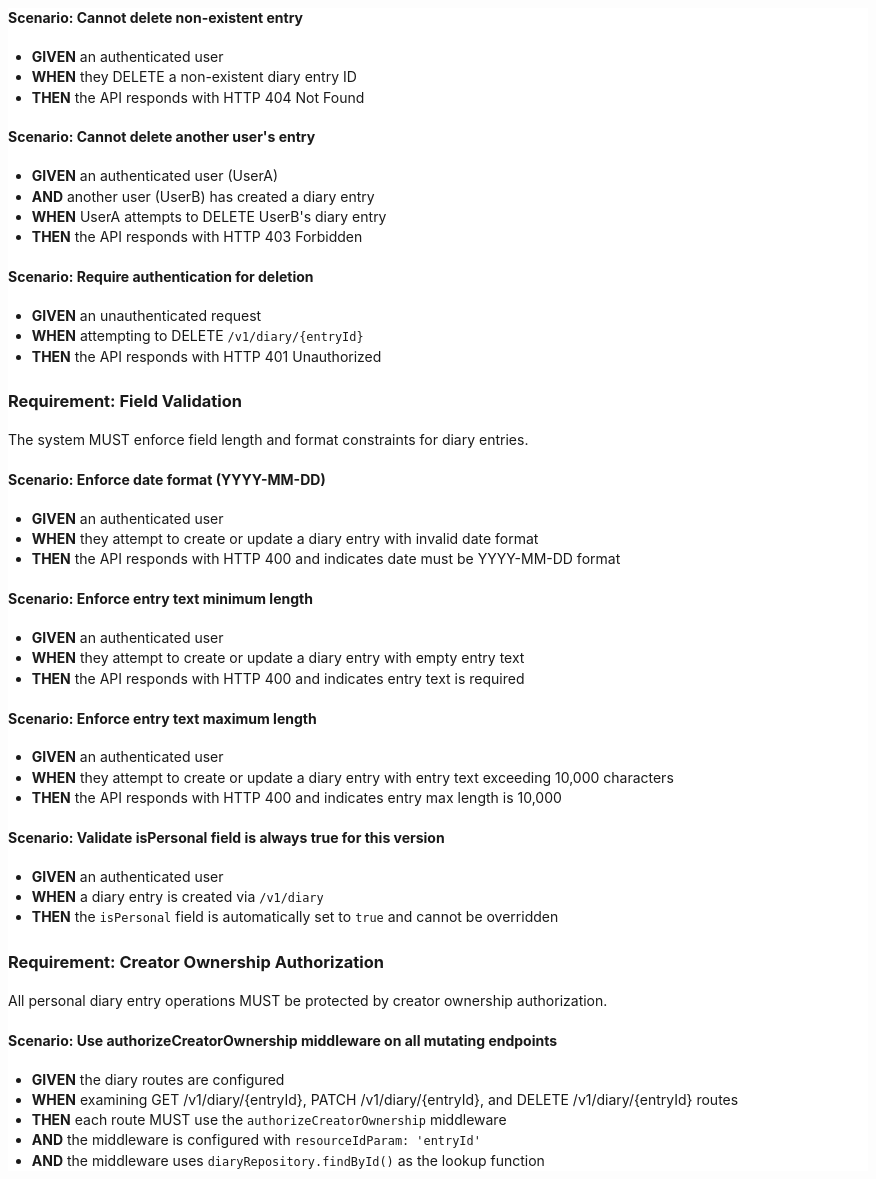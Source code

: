 #### Scenario: Cannot delete non-existent entry
- **GIVEN** an authenticated user
- **WHEN** they DELETE a non-existent diary entry ID
- **THEN** the API responds with HTTP 404 Not Found

#### Scenario: Cannot delete another user's entry
- **GIVEN** an authenticated user (UserA)
- **AND** another user (UserB) has created a diary entry
- **WHEN** UserA attempts to DELETE UserB's diary entry
- **THEN** the API responds with HTTP 403 Forbidden

#### Scenario: Require authentication for deletion
- **GIVEN** an unauthenticated request
- **WHEN** attempting to DELETE `/v1/diary/{entryId}`
- **THEN** the API responds with HTTP 401 Unauthorized

### Requirement: Field Validation
The system MUST enforce field length and format constraints for diary entries.

#### Scenario: Enforce date format (YYYY-MM-DD)
- **GIVEN** an authenticated user
- **WHEN** they attempt to create or update a diary entry with invalid date format
- **THEN** the API responds with HTTP 400 and indicates date must be YYYY-MM-DD format

#### Scenario: Enforce entry text minimum length
- **GIVEN** an authenticated user
- **WHEN** they attempt to create or update a diary entry with empty entry text
- **THEN** the API responds with HTTP 400 and indicates entry text is required

#### Scenario: Enforce entry text maximum length
- **GIVEN** an authenticated user
- **WHEN** they attempt to create or update a diary entry with entry text exceeding 10,000 characters
- **THEN** the API responds with HTTP 400 and indicates entry max length is 10,000

#### Scenario: Validate isPersonal field is always true for this version
- **GIVEN** an authenticated user
- **WHEN** a diary entry is created via `/v1/diary`
- **THEN** the `isPersonal` field is automatically set to `true` and cannot be overridden

### Requirement: Creator Ownership Authorization
All personal diary entry operations MUST be protected by creator ownership authorization.

#### Scenario: Use authorizeCreatorOwnership middleware on all mutating endpoints
- **GIVEN** the diary routes are configured
- **WHEN** examining GET /v1/diary/{entryId}, PATCH /v1/diary/{entryId}, and DELETE /v1/diary/{entryId} routes
- **THEN** each route MUST use the `authorizeCreatorOwnership` middleware
- **AND** the middleware is configured with `resourceIdParam: 'entryId'`
- **AND** the middleware uses `diaryRepository.findById()` as the lookup function

